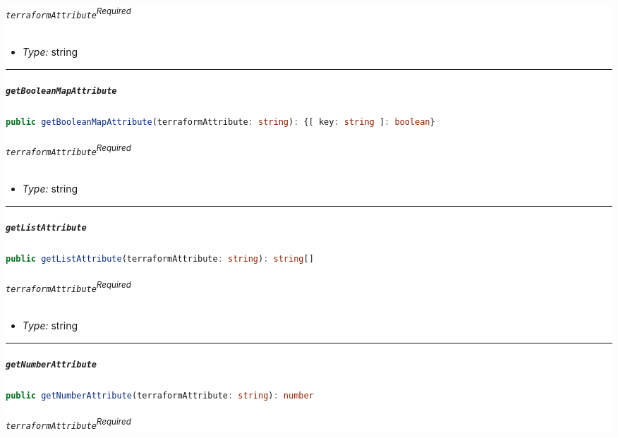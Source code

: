 ###### `terraformAttribute`<sup>Required</sup> <a name="terraformAttribute" id="rhizo-co-terraform-provider-oci.dataOciMysqlMysqlConfigurations.DataOciMysqlMysqlConfigurations.getBooleanAttribute.parameter.terraformAttribute"></a>

- *Type:* string

---

##### `getBooleanMapAttribute` <a name="getBooleanMapAttribute" id="rhizo-co-terraform-provider-oci.dataOciMysqlMysqlConfigurations.DataOciMysqlMysqlConfigurations.getBooleanMapAttribute"></a>

```typescript
public getBooleanMapAttribute(terraformAttribute: string): {[ key: string ]: boolean}
```

###### `terraformAttribute`<sup>Required</sup> <a name="terraformAttribute" id="rhizo-co-terraform-provider-oci.dataOciMysqlMysqlConfigurations.DataOciMysqlMysqlConfigurations.getBooleanMapAttribute.parameter.terraformAttribute"></a>

- *Type:* string

---

##### `getListAttribute` <a name="getListAttribute" id="rhizo-co-terraform-provider-oci.dataOciMysqlMysqlConfigurations.DataOciMysqlMysqlConfigurations.getListAttribute"></a>

```typescript
public getListAttribute(terraformAttribute: string): string[]
```

###### `terraformAttribute`<sup>Required</sup> <a name="terraformAttribute" id="rhizo-co-terraform-provider-oci.dataOciMysqlMysqlConfigurations.DataOciMysqlMysqlConfigurations.getListAttribute.parameter.terraformAttribute"></a>

- *Type:* string

---

##### `getNumberAttribute` <a name="getNumberAttribute" id="rhizo-co-terraform-provider-oci.dataOciMysqlMysqlConfigurations.DataOciMysqlMysqlConfigurations.getNumberAttribute"></a>

```typescript
public getNumberAttribute(terraformAttribute: string): number
```

###### `terraformAttribute`<sup>Required</sup> <a name="terraformAttribute" id="rhizo-co-terraform-provider-oci.dataOciMysqlMysqlConfigurations.DataOciMysqlMysqlConfigurations.getNumberAttribute.parameter.terraformAttribute"></a>
